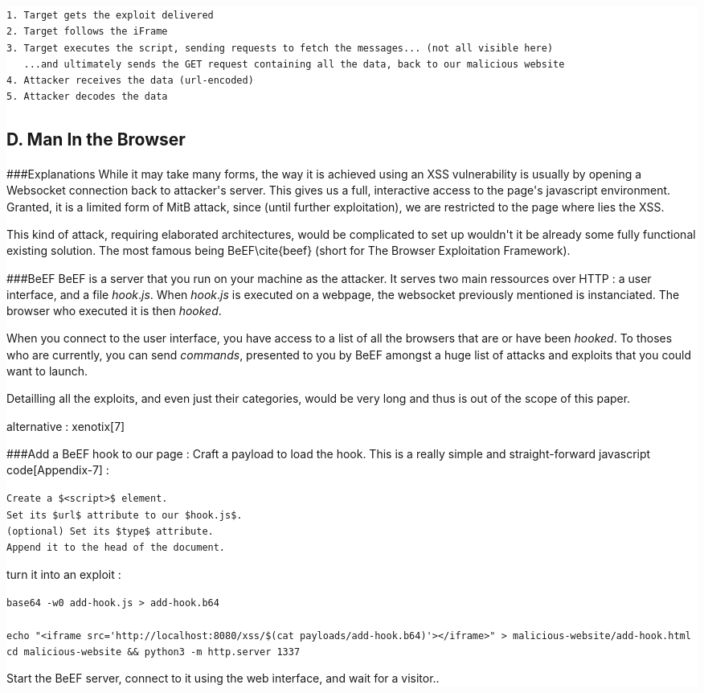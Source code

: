     1. Target gets the exploit delivered
    2. Target follows the iFrame
    3. Target executes the script, sending requests to fetch the messages... (not all visible here)
       ...and ultimately sends the GET request containing all the data, back to our malicious website
    4. Attacker receives the data (url-encoded)
    5. Attacker decodes the data

D. Man In the Browser
---------------------

###Explanations
While it may take many forms, the way it is achieved using an XSS vulnerability is usually by opening a Websocket connection back to attacker's server.
This gives us a full, interactive access to the page's javascript environment.
Granted, it is a limited form of MitB attack, since (until further exploitation), we are restricted to the page where lies the XSS.

This kind of attack, requiring elaborated architectures, would be complicated to set up wouldn't it be already some fully functional existing solution. The most famous being BeEF\cite{beef} (short for The Browser Exploitation Framework).
        
###BeEF
BeEF is a server that you run on your machine as the attacker. It serves two main ressources over HTTP : a user interface, and a file $hook.js$. When $hook.js$ is executed on a webpage, the websocket previously mentioned is instanciated. The browser who executed it is then $hooked$.

When you connect to the user interface, you have access to a list of all the browsers that are or have been $hooked$. To thoses who are currently, you can send $commands$, presented to you by BeEF amongst a huge list of attacks and exploits that you could want to launch.

Detailling all the exploits, and even just their categories, would be very long and thus is out of the scope of this paper.

alternative : xenotix[7]
    
###Add a BeEF hook to our page :
Craft a payload to load the hook. This is a really simple and straight-forward javascript code[Appendix-7] :

    Create a $<script>$ element.
    Set its $url$ attribute to our $hook.js$.
    (optional) Set its $type$ attribute.
    Append it to the head of the document.

turn it into an exploit :

    base64 -w0 add-hook.js > add-hook.b64

    echo "<iframe src='http://localhost:8080/xss/$(cat payloads/add-hook.b64)'></iframe>" > malicious-website/add-hook.html
    cd malicious-website && python3 -m http.server 1337

Start the BeEF server, connect to it using the web interface, and wait for a visitor..
